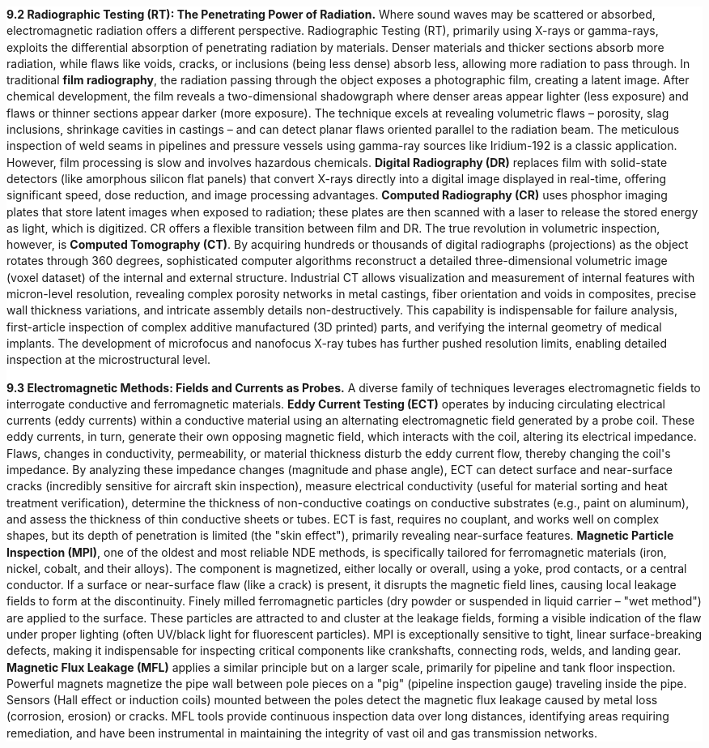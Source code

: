 **9.2 Radiographic Testing (RT): The Penetrating Power of Radiation.** Where sound waves may be scattered or absorbed, electromagnetic radiation offers a different perspective. Radiographic Testing (RT), primarily using X-rays or gamma-rays, exploits the differential absorption of penetrating radiation by materials. Denser materials and thicker sections absorb more radiation, while flaws like voids, cracks, or inclusions (being less dense) absorb less, allowing more radiation to pass through. In traditional **film radiography**, the radiation passing through the object exposes a photographic film, creating a latent image. After chemical development, the film reveals a two-dimensional shadowgraph where denser areas appear lighter (less exposure) and flaws or thinner sections appear darker (more exposure). The technique excels at revealing volumetric flaws – porosity, slag inclusions, shrinkage cavities in castings – and can detect planar flaws oriented parallel to the radiation beam. The meticulous inspection of weld seams in pipelines and pressure vessels using gamma-ray sources like Iridium-192 is a classic application. However, film processing is slow and involves hazardous chemicals. **Digital Radiography (DR)** replaces film with solid-state detectors (like amorphous silicon flat panels) that convert X-rays directly into a digital image displayed in real-time, offering significant speed, dose reduction, and image processing advantages. **Computed Radiography (CR)** uses phosphor imaging plates that store latent images when exposed to radiation; these plates are then scanned with a laser to release the stored energy as light, which is digitized. CR offers a flexible transition between film and DR. The true revolution in volumetric inspection, however, is **Computed Tomography (CT)**. By acquiring hundreds or thousands of digital radiographs (projections) as the object rotates through 360 degrees, sophisticated computer algorithms reconstruct a detailed three-dimensional volumetric image (voxel dataset) of the internal and external structure. Industrial CT allows visualization and measurement of internal features with micron-level resolution, revealing complex porosity networks in metal castings, fiber orientation and voids in composites, precise wall thickness variations, and intricate assembly details non-destructively. This capability is indispensable for failure analysis, first-article inspection of complex additive manufactured (3D printed) parts, and verifying the internal geometry of medical implants. The development of microfocus and nanofocus X-ray tubes has further pushed resolution limits, enabling detailed inspection at the microstructural level.

**9.3 Electromagnetic Methods: Fields and Currents as Probes.** A diverse family of techniques leverages electromagnetic fields to interrogate conductive and ferromagnetic materials. **Eddy Current Testing (ECT)** operates by inducing circulating electrical currents (eddy currents) within a conductive material using an alternating electromagnetic field generated by a probe coil. These eddy currents, in turn, generate their own opposing magnetic field, which interacts with the coil, altering its electrical impedance. Flaws, changes in conductivity, permeability, or material thickness disturb the eddy current flow, thereby changing the coil's impedance. By analyzing these impedance changes (magnitude and phase angle), ECT can detect surface and near-surface cracks (incredibly sensitive for aircraft skin inspection), measure electrical conductivity (useful for material sorting and heat treatment verification), determine the thickness of non-conductive coatings on conductive substrates (e.g., paint on aluminum), and assess the thickness of thin conductive sheets or tubes. ECT is fast, requires no couplant, and works well on complex shapes, but its depth of penetration is limited (the "skin effect"), primarily revealing near-surface features. **Magnetic Particle Inspection (MPI)**, one of the oldest and most reliable NDE methods, is specifically tailored for ferromagnetic materials (iron, nickel, cobalt, and their alloys). The component is magnetized, either locally or overall, using a yoke, prod contacts, or a central conductor. If a surface or near-surface flaw (like a crack) is present, it disrupts the magnetic field lines, causing local leakage fields to form at the discontinuity. Finely milled ferromagnetic particles (dry powder or suspended in liquid carrier – "wet method") are applied to the surface. These particles are attracted to and cluster at the leakage fields, forming a visible indication of the flaw under proper lighting (often UV/black light for fluorescent particles). MPI is exceptionally sensitive to tight, linear surface-breaking defects, making it indispensable for inspecting critical components like crankshafts, connecting rods, welds, and landing gear. **Magnetic Flux Leakage (MFL)** applies a similar principle but on a larger scale, primarily for pipeline and tank floor inspection. Powerful magnets magnetize the pipe wall between pole pieces on a "pig" (pipeline inspection gauge) traveling inside the pipe. Sensors (Hall effect or induction coils) mounted between the poles detect the magnetic flux leakage caused by metal loss (corrosion, erosion) or cracks. MFL tools provide continuous inspection data over long distances, identifying areas requiring remediation, and have been instrumental in maintaining the integrity of vast oil and gas transmission networks.
